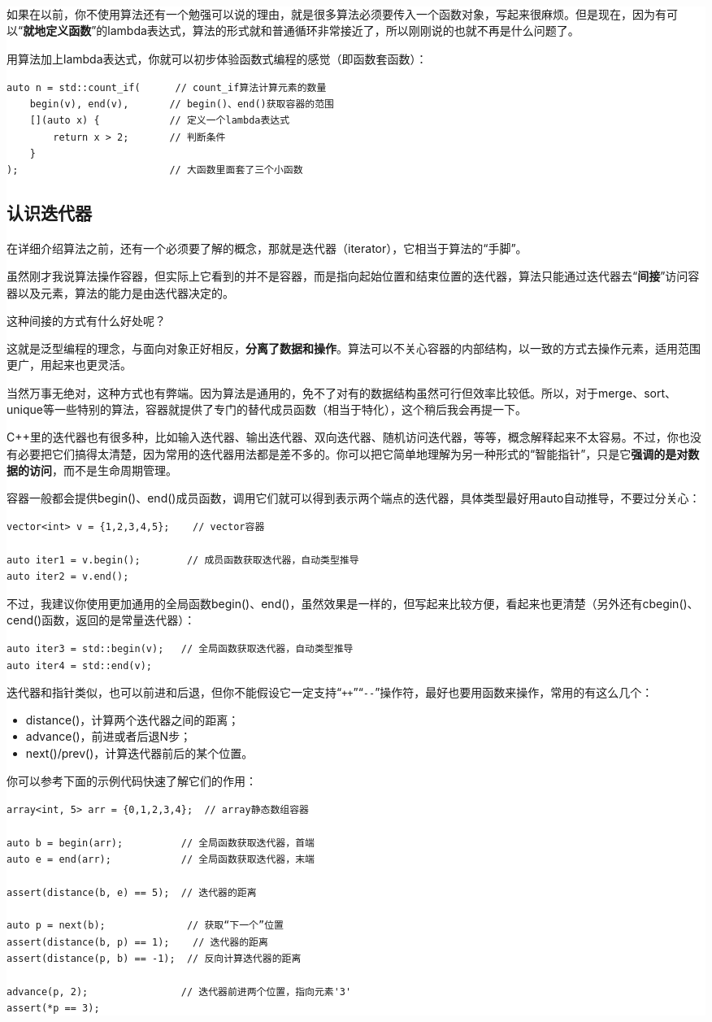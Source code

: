 如果在以前，你不使用算法还有一个勉强可以说的理由，就是很多算法必须要传入一个函数对象，写起来很麻烦。但是现在，因为有可以“**就地定义函数**”的lambda表达式，算法的形式就和普通循环非常接近了，所以刚刚说的也就不再是什么问题了。

用算法加上lambda表达式，你就可以初步体验函数式编程的感觉（即函数套函数）：

```
auto n = std::count_if(      // count_if算法计算元素的数量
    begin(v), end(v),       // begin()、end()获取容器的范围
    [](auto x) {            // 定义一个lambda表达式
        return x > 2;       // 判断条件
    }
);                          // 大函数里面套了三个小函数

```

## 认识迭代器

在详细介绍算法之前，还有一个必须要了解的概念，那就是迭代器（iterator），它相当于算法的“手脚”。

虽然刚才我说算法操作容器，但实际上它看到的并不是容器，而是指向起始位置和结束位置的迭代器，算法只能通过迭代器去“**间接**”访问容器以及元素，算法的能力是由迭代器决定的。

这种间接的方式有什么好处呢？

这就是泛型编程的理念，与面向对象正好相反，**分离了数据和操作**。算法可以不关心容器的内部结构，以一致的方式去操作元素，适用范围更广，用起来也更灵活。

当然万事无绝对，这种方式也有弊端。因为算法是通用的，免不了对有的数据结构虽然可行但效率比较低。所以，对于merge、sort、unique等一些特别的算法，容器就提供了专门的替代成员函数（相当于特化），这个稍后我会再提一下。

C++里的迭代器也有很多种，比如输入迭代器、输出迭代器、双向迭代器、随机访问迭代器，等等，概念解释起来不太容易。不过，你也没有必要把它们搞得太清楚，因为常用的迭代器用法都是差不多的。你可以把它简单地理解为另一种形式的“智能指针”，只是它**强调的是对数据的访问**，而不是生命周期管理。

容器一般都会提供begin()、end()成员函数，调用它们就可以得到表示两个端点的迭代器，具体类型最好用auto自动推导，不要过分关心：

```
vector<int> v = {1,2,3,4,5};    // vector容器

auto iter1 = v.begin();        // 成员函数获取迭代器，自动类型推导
auto iter2 = v.end();

```

不过，我建议你使用更加通用的全局函数begin()、end()，虽然效果是一样的，但写起来比较方便，看起来也更清楚（另外还有cbegin()、cend()函数，返回的是常量迭代器）：

```
auto iter3 = std::begin(v);   // 全局函数获取迭代器，自动类型推导
auto iter4 = std::end(v);

```

迭代器和指针类似，也可以前进和后退，但你不能假设它一定支持“`++`”“`--`”操作符，最好也要用函数来操作，常用的有这么几个：

*   distance()，计算两个迭代器之间的距离；
*   advance()，前进或者后退N步；
*   next()/prev()，计算迭代器前后的某个位置。

你可以参考下面的示例代码快速了解它们的作用：

```
array<int, 5> arr = {0,1,2,3,4};  // array静态数组容器

auto b = begin(arr);          // 全局函数获取迭代器，首端
auto e = end(arr);            // 全局函数获取迭代器，末端

assert(distance(b, e) == 5);  // 迭代器的距离

auto p = next(b);              // 获取“下一个”位置
assert(distance(b, p) == 1);    // 迭代器的距离
assert(distance(p, b) == -1);  // 反向计算迭代器的距离

advance(p, 2);                // 迭代器前进两个位置，指向元素'3'
assert(*p == 3);
```